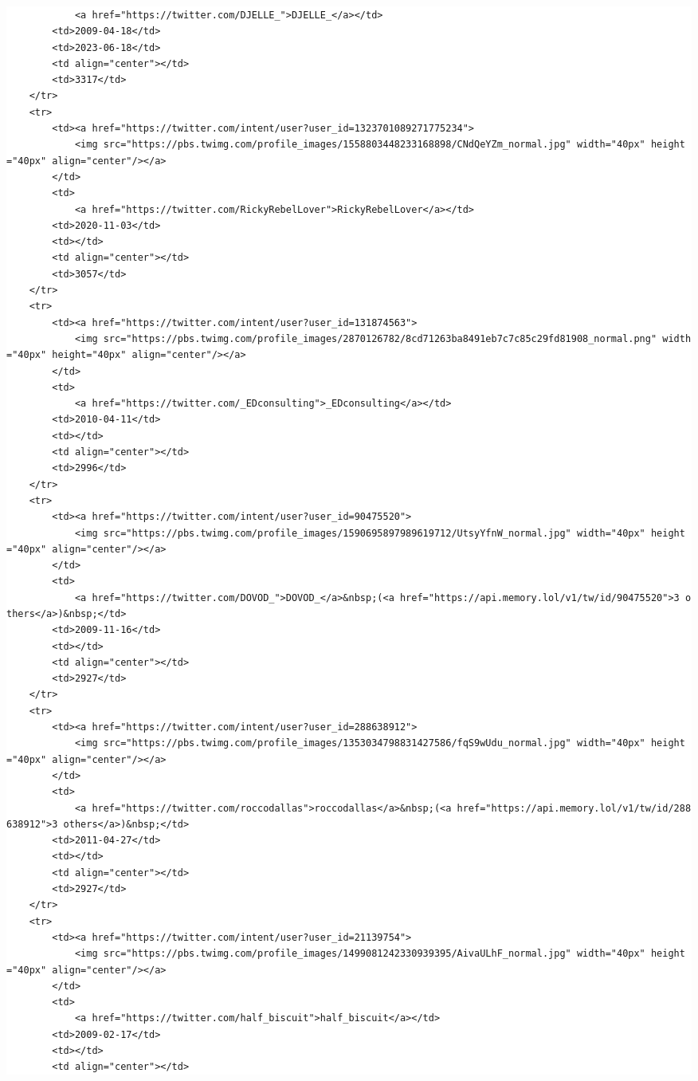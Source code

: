                 <a href="https://twitter.com/DJELLE_">DJELLE_</a></td>
            <td>2009-04-18</td>
            <td>2023-06-18</td>
            <td align="center"></td>
            <td>3317</td>
        </tr>
        <tr>
            <td><a href="https://twitter.com/intent/user?user_id=1323701089271775234">
                <img src="https://pbs.twimg.com/profile_images/1558803448233168898/CNdQeYZm_normal.jpg" width="40px" height="40px" align="center"/></a>
            </td>
            <td>
                <a href="https://twitter.com/RickyRebelLover">RickyRebelLover</a></td>
            <td>2020-11-03</td>
            <td></td>
            <td align="center"></td>
            <td>3057</td>
        </tr>
        <tr>
            <td><a href="https://twitter.com/intent/user?user_id=131874563">
                <img src="https://pbs.twimg.com/profile_images/2870126782/8cd71263ba8491eb7c7c85c29fd81908_normal.png" width="40px" height="40px" align="center"/></a>
            </td>
            <td>
                <a href="https://twitter.com/_EDconsulting">_EDconsulting</a></td>
            <td>2010-04-11</td>
            <td></td>
            <td align="center"></td>
            <td>2996</td>
        </tr>
        <tr>
            <td><a href="https://twitter.com/intent/user?user_id=90475520">
                <img src="https://pbs.twimg.com/profile_images/1590695897989619712/UtsyYfnW_normal.jpg" width="40px" height="40px" align="center"/></a>
            </td>
            <td>
                <a href="https://twitter.com/DOVOD_">DOVOD_</a>&nbsp;(<a href="https://api.memory.lol/v1/tw/id/90475520">3 others</a>)&nbsp;</td>
            <td>2009-11-16</td>
            <td></td>
            <td align="center"></td>
            <td>2927</td>
        </tr>
        <tr>
            <td><a href="https://twitter.com/intent/user?user_id=288638912">
                <img src="https://pbs.twimg.com/profile_images/1353034798831427586/fqS9wUdu_normal.jpg" width="40px" height="40px" align="center"/></a>
            </td>
            <td>
                <a href="https://twitter.com/roccodallas">roccodallas</a>&nbsp;(<a href="https://api.memory.lol/v1/tw/id/288638912">3 others</a>)&nbsp;</td>
            <td>2011-04-27</td>
            <td></td>
            <td align="center"></td>
            <td>2927</td>
        </tr>
        <tr>
            <td><a href="https://twitter.com/intent/user?user_id=21139754">
                <img src="https://pbs.twimg.com/profile_images/1499081242330939395/AivaULhF_normal.jpg" width="40px" height="40px" align="center"/></a>
            </td>
            <td>
                <a href="https://twitter.com/half_biscuit">half_biscuit</a></td>
            <td>2009-02-17</td>
            <td></td>
            <td align="center"></td>